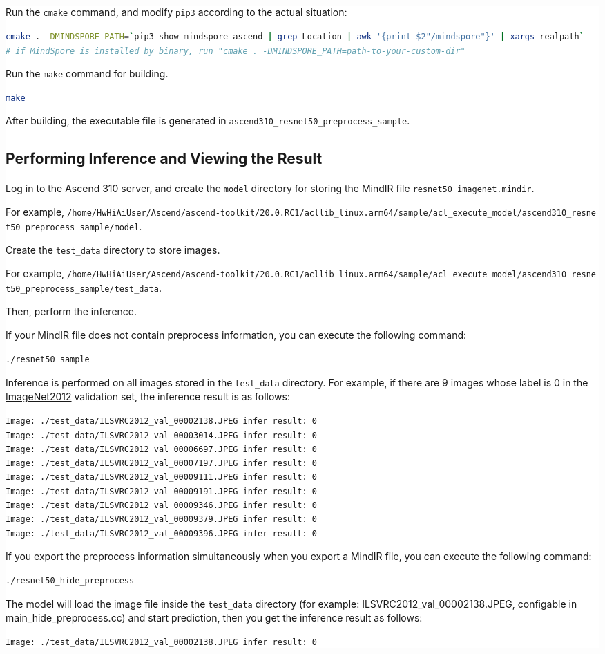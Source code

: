 Run the `cmake` command, and modify `pip3` according to the actual situation:

```bash
cmake . -DMINDSPORE_PATH=`pip3 show mindspore-ascend | grep Location | awk '{print $2"/mindspore"}' | xargs realpath`
# if MindSpore is installed by binary, run "cmake . -DMINDSPORE_PATH=path-to-your-custom-dir"
```

Run the `make` command for building.

```bash
make
```

After building, the executable file is generated in `ascend310_resnet50_preprocess_sample`.

## Performing Inference and Viewing the Result

Log in to the Ascend 310 server, and create the `model` directory for storing the MindIR file `resnet50_imagenet.mindir`.

For example, `/home/HwHiAiUser/Ascend/ascend-toolkit/20.0.RC1/acllib_linux.arm64/sample/acl_execute_model/ascend310_resnet50_preprocess_sample/model`.

Create the `test_data` directory to store images.

For example, `/home/HwHiAiUser/Ascend/ascend-toolkit/20.0.RC1/acllib_linux.arm64/sample/acl_execute_model/ascend310_resnet50_preprocess_sample/test_data`.

Then, perform the inference.

If your MindIR file does not contain preprocess information, you can execute the following command:

```bash
./resnet50_sample
```

Inference is performed on all images stored in the `test_data` directory. For example, if there are 9 images whose label is 0 in the [ImageNet2012](http://image-net.org/download-images) validation set, the inference result is as follows:

```text
Image: ./test_data/ILSVRC2012_val_00002138.JPEG infer result: 0
Image: ./test_data/ILSVRC2012_val_00003014.JPEG infer result: 0
Image: ./test_data/ILSVRC2012_val_00006697.JPEG infer result: 0
Image: ./test_data/ILSVRC2012_val_00007197.JPEG infer result: 0
Image: ./test_data/ILSVRC2012_val_00009111.JPEG infer result: 0
Image: ./test_data/ILSVRC2012_val_00009191.JPEG infer result: 0
Image: ./test_data/ILSVRC2012_val_00009346.JPEG infer result: 0
Image: ./test_data/ILSVRC2012_val_00009379.JPEG infer result: 0
Image: ./test_data/ILSVRC2012_val_00009396.JPEG infer result: 0
```

If you export the preprocess information simultaneously when you export a MindIR file, you can execute the following command:

```bash
./resnet50_hide_preprocess
```

The model will load the image file inside the `test_data` directory (for example: ILSVRC2012_val_00002138.JPEG, configable in main_hide_preprocess.cc) and start prediction, then you get the inference result as follows:

```text
Image: ./test_data/ILSVRC2012_val_00002138.JPEG infer result: 0
```
